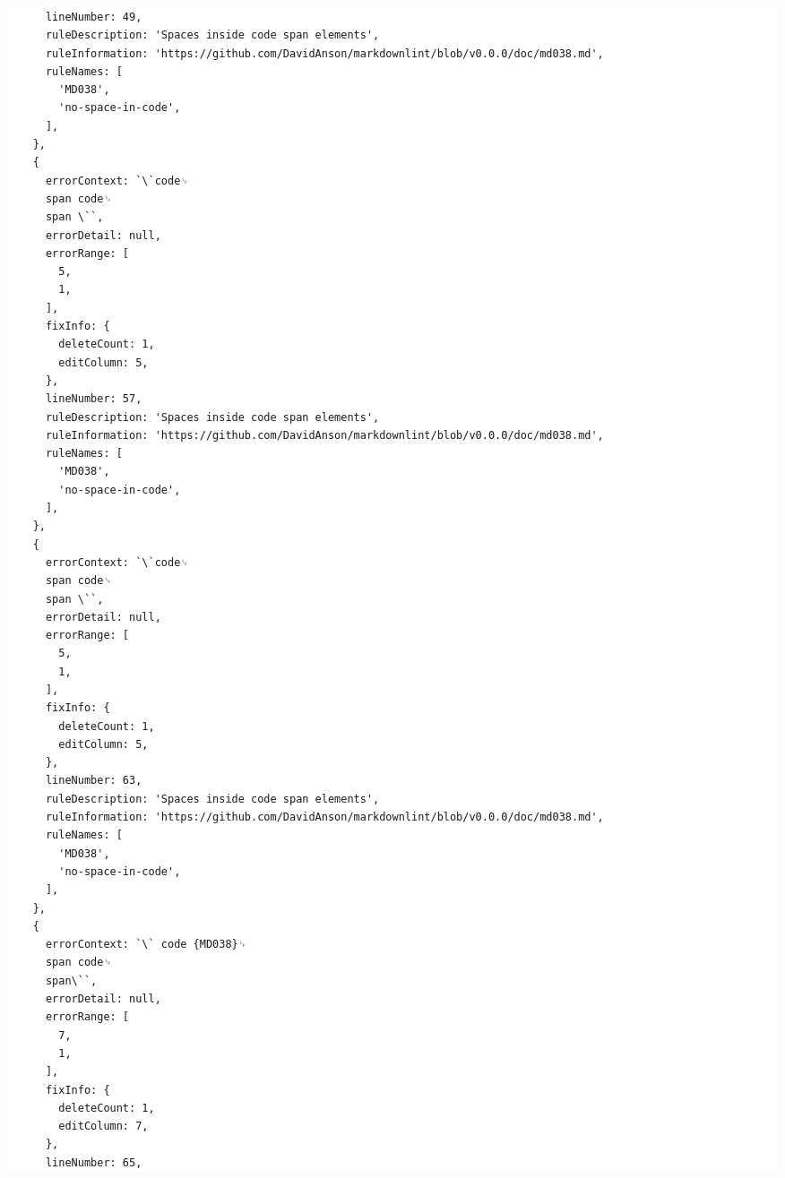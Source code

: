           lineNumber: 49,
          ruleDescription: 'Spaces inside code span elements',
          ruleInformation: 'https://github.com/DavidAnson/markdownlint/blob/v0.0.0/doc/md038.md',
          ruleNames: [
            'MD038',
            'no-space-in-code',
          ],
        },
        {
          errorContext: `\`code␊
          span code␊
          span \``,
          errorDetail: null,
          errorRange: [
            5,
            1,
          ],
          fixInfo: {
            deleteCount: 1,
            editColumn: 5,
          },
          lineNumber: 57,
          ruleDescription: 'Spaces inside code span elements',
          ruleInformation: 'https://github.com/DavidAnson/markdownlint/blob/v0.0.0/doc/md038.md',
          ruleNames: [
            'MD038',
            'no-space-in-code',
          ],
        },
        {
          errorContext: `\`code␊
          span code␊
          span \``,
          errorDetail: null,
          errorRange: [
            5,
            1,
          ],
          fixInfo: {
            deleteCount: 1,
            editColumn: 5,
          },
          lineNumber: 63,
          ruleDescription: 'Spaces inside code span elements',
          ruleInformation: 'https://github.com/DavidAnson/markdownlint/blob/v0.0.0/doc/md038.md',
          ruleNames: [
            'MD038',
            'no-space-in-code',
          ],
        },
        {
          errorContext: `\` code {MD038}␊
          span code␊
          span\``,
          errorDetail: null,
          errorRange: [
            7,
            1,
          ],
          fixInfo: {
            deleteCount: 1,
            editColumn: 7,
          },
          lineNumber: 65,